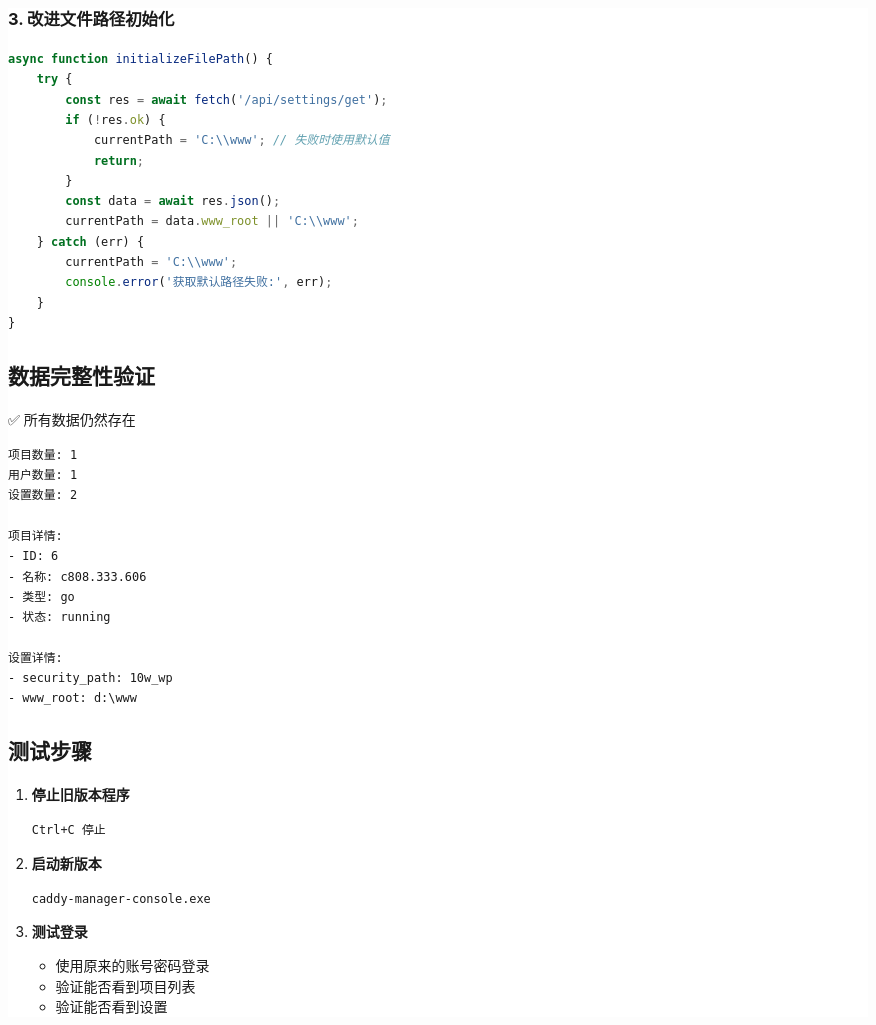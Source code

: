 ### 3. 改进文件路径初始化

```javascript
async function initializeFilePath() {
    try {
        const res = await fetch('/api/settings/get');
        if (!res.ok) {
            currentPath = 'C:\\www'; // 失败时使用默认值
            return;
        }
        const data = await res.json();
        currentPath = data.www_root || 'C:\\www';
    } catch (err) {
        currentPath = 'C:\\www';
        console.error('获取默认路径失败:', err);
    }
}
```

## 数据完整性验证

✅ 所有数据仍然存在

```
项目数量: 1
用户数量: 1  
设置数量: 2

项目详情:
- ID: 6
- 名称: c808.333.606
- 类型: go
- 状态: running

设置详情:
- security_path: 10w_wp
- www_root: d:\www
```

## 测试步骤

1. **停止旧版本程序**
   ```
   Ctrl+C 停止
   ```

2. **启动新版本**
   ```
   caddy-manager-console.exe
   ```

3. **测试登录**
   - 使用原来的账号密码登录
   - 验证能否看到项目列表
   - 验证能否看到设置
